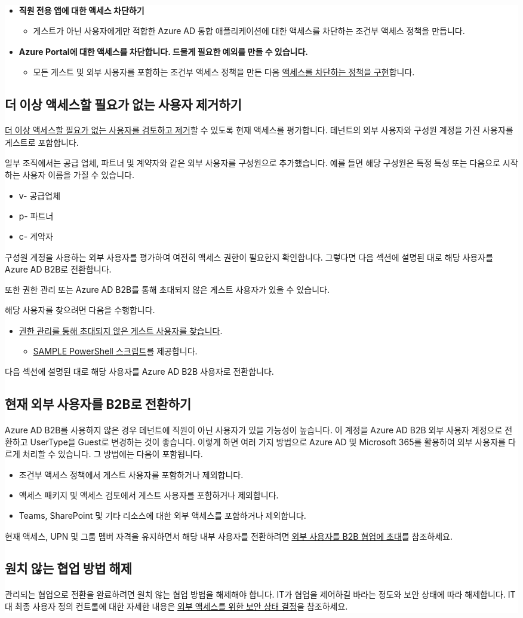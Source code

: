 * **직원 전용 앱에 대한 액세스 차단하기**

   * 게스트가 아닌 사용자에게만 적합한 Azure AD 통합 애플리케이션에 대한 액세스를 차단하는 조건부 액세스 정책을 만듭니다. 

* **Azure Portal에 대한 액세스를 차단합니다. 드물게 필요한 예외를 만들 수 있습니다.** 

   * 모든 게스트 및 외부 사용자를 포함하는 조건부 액세스 정책을 만든 다음 [액세스를 차단하는 정책을 구현](../../role-based-access-control/conditional-access-azure-management.md)합니다.

 

## <a name="remove-users-who-no-longer-need-access"></a>더 이상 액세스할 필요가 없는 사용자 제거하기

[더 이상 액세스할 필요가 없는 사용자를 검토하고 제거](../governance/access-reviews-external-users.md)할 수 있도록 현재 액세스를 평가합니다. 테넌트의 외부 사용자와 구성원 계정을 가진 사용자를 게스트로 포함합니다. 

일부 조직에서는 공급 업체, 파트너 및 계약자와 같은 외부 사용자를 구성원으로 추가했습니다. 예를 들면 해당 구성원은 특정 특성 또는 다음으로 시작하는 사용자 이름을 가질 수 있습니다.

* v- 공급업체

* p- 파트너

* c- 계약자

구성원 계정을 사용하는 외부 사용자를 평가하여 여전히 액세스 권한이 필요한지 확인합니다. 그렇다면 다음 섹션에 설명된 대로 해당 사용자를 Azure AD B2B로 전환합니다.

또한 권한 관리 또는 Azure AD B2B를 통해 초대되지 않은 게스트 사용자가 있을 수 있습니다.

해당 사용자를 찾으려면 다음을 수행합니다.

* [권한 관리를 통해 초대되지 않은 게스트 사용자를 찾습니다](../governance/access-reviews-external-users.md).

   * [SAMPLE PowerShell 스크립트](https://github.com/microsoft/access-reviews-samples/tree/master/ExternalIdentityUse)를 제공합니다.

다음 섹션에 설명된 대로 해당 사용자를 Azure AD B2B 사용자로 전환합니다.

## <a name="transition-your-current-external-users-to-b2b"></a>현재 외부 사용자를 B2B로 전환하기

Azure AD B2B를 사용하지 않은 경우 테넌트에 직원이 아닌 사용자가 있을 가능성이 높습니다. 이 계정을 Azure AD B2B 외부 사용자 계정으로 전환하고 UserType을 Guest로 변경하는 것이 좋습니다. 이렇게 하면 여러 가지 방법으로 Azure AD 및 Microsoft 365를 활용하여 외부 사용자를 다르게 처리할 수 있습니다. 그 방법에는 다음이 포함됩니다.

* 조건부 액세스 정책에서 게스트 사용자를 포함하거나 제외합니다.

* 액세스 패키지 및 액세스 검토에서 게스트 사용자를 포함하거나 제외합니다.

* Teams, SharePoint 및 기타 리소스에 대한 외부 액세스를 포함하거나 제외합니다.

현재 액세스, UPN 및 그룹 멤버 자격을 유지하면서 해당 내부 사용자를 전환하려면 [외부 사용자를 B2B 협업에 초대](../external-identities/invite-internal-users.md)를 참조하세요.

## <a name="decommission-undesired-collaboration-methods"></a>원치 않는 협업 방법 해제

관리되는 협업으로 전환을 완료하려면 원치 않는 협업 방법을 해제해야 합니다. IT가 협업을 제어하길 바라는 정도와 보안 상태에 따라 해제합니다. IT 대 최종 사용자 정의 컨트롤에 대한 자세한 내용은 [외부 액세스를 위한 보안 상태 결정](1-secure-access-posture.md)을 참조하세요.
